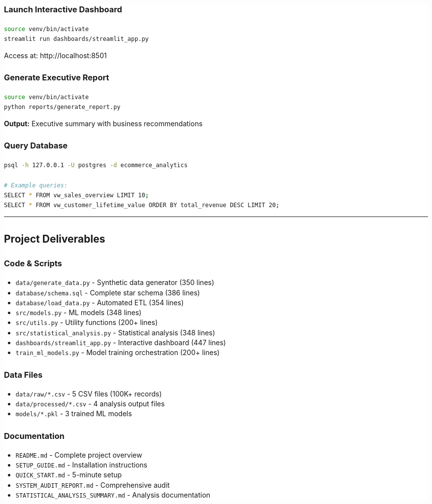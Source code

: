 ### Launch Interactive Dashboard

```bash
source venv/bin/activate
streamlit run dashboards/streamlit_app.py
```

Access at: http://localhost:8501

### Generate Executive Report

```bash
source venv/bin/activate
python reports/generate_report.py
```

**Output:** Executive summary with business recommendations

### Query Database

```bash
psql -h 127.0.0.1 -U postgres -d ecommerce_analytics

# Example queries:
SELECT * FROM vw_sales_overview LIMIT 10;
SELECT * FROM vw_customer_lifetime_value ORDER BY total_revenue DESC LIMIT 20;
```

---

## Project Deliverables

### Code & Scripts
- `data/generate_data.py` - Synthetic data generator (350 lines)
- `database/schema.sql` - Complete star schema (386 lines)
- `database/load_data.py` - Automated ETL (354 lines)
- `src/models.py` - ML models (348 lines)
- `src/utils.py` - Utility functions (200+ lines)
- `src/statistical_analysis.py` - Statistical analysis (348 lines)
- `dashboards/streamlit_app.py` - Interactive dashboard (447 lines)
- `train_ml_models.py` - Model training orchestration (200+ lines)

### Data Files
- `data/raw/*.csv` - 5 CSV files (100K+ records)
- `data/processed/*.csv` - 4 analysis output files
- `models/*.pkl` - 3 trained ML models

### Documentation
- `README.md` - Complete project overview
- `SETUP_GUIDE.md` - Installation instructions
- `QUICK_START.md` - 5-minute setup
- `SYSTEM_AUDIT_REPORT.md` - Comprehensive audit
- `STATISTICAL_ANALYSIS_SUMMARY.md` - Analysis documentation
